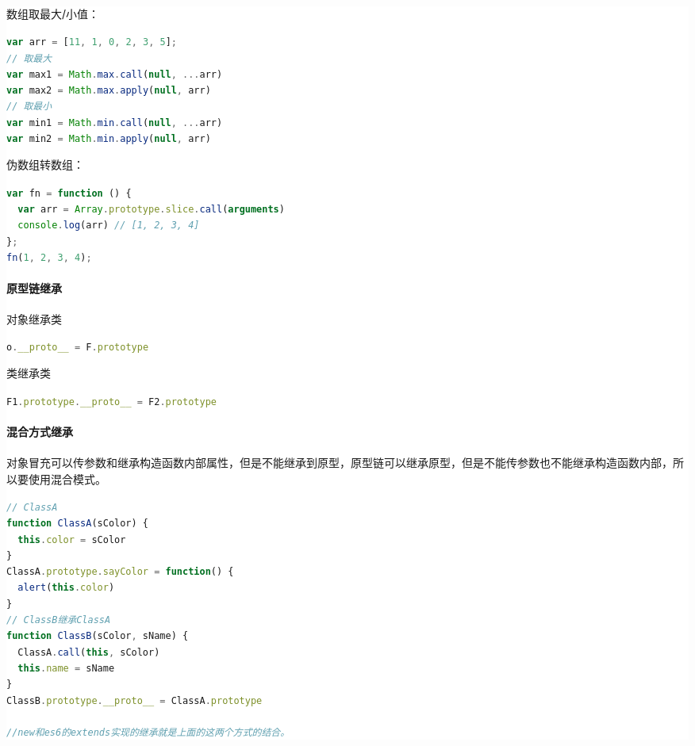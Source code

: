 数组取最大/小值：

```js
var arr = [11, 1, 0, 2, 3, 5];
// 取最大
var max1 = Math.max.call(null, ...arr)
var max2 = Math.max.apply(null, arr)
// 取最小
var min1 = Math.min.call(null, ...arr)
var min2 = Math.min.apply(null, arr)
```

伪数组转数组：

```js
var fn = function () {
  var arr = Array.prototype.slice.call(arguments)
  console.log(arr) // [1, 2, 3, 4]
};
fn(1, 2, 3, 4);
```

#### 原型链继承

对象继承类

```js
o.__proto__ = F.prototype  
```

类继承类

```js
F1.prototype.__proto__ = F2.prototype
```

#### 混合方式继承

对象冒充可以传参数和继承构造函数内部属性，但是不能继承到原型，原型链可以继承原型，但是不能传参数也不能继承构造函数内部，所以要使用混合模式。

```js
// ClassA
function ClassA(sColor) {
  this.color = sColor
}
ClassA.prototype.sayColor = function() {
  alert(this.color)
}
// ClassB继承ClassA
function ClassB(sColor, sName) {
  ClassA.call(this, sColor)
  this.name = sName
}
ClassB.prototype.__proto__ = ClassA.prototype

//new和es6的extends实现的继承就是上面的这两个方式的结合。
```
